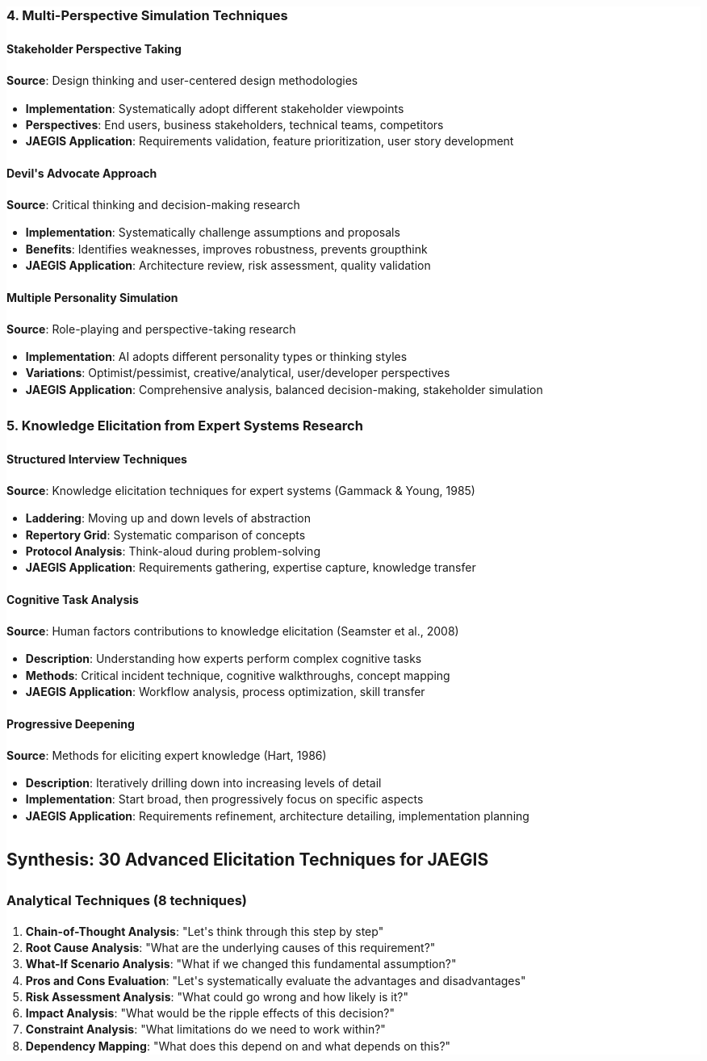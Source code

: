 ### 4. Multi-Perspective Simulation Techniques

#### Stakeholder Perspective Taking
**Source**: Design thinking and user-centered design methodologies
- **Implementation**: Systematically adopt different stakeholder viewpoints
- **Perspectives**: End users, business stakeholders, technical teams, competitors
- **JAEGIS Application**: Requirements validation, feature prioritization, user story development

#### Devil's Advocate Approach
**Source**: Critical thinking and decision-making research
- **Implementation**: Systematically challenge assumptions and proposals
- **Benefits**: Identifies weaknesses, improves robustness, prevents groupthink
- **JAEGIS Application**: Architecture review, risk assessment, quality validation

#### Multiple Personality Simulation
**Source**: Role-playing and perspective-taking research
- **Implementation**: AI adopts different personality types or thinking styles
- **Variations**: Optimist/pessimist, creative/analytical, user/developer perspectives
- **JAEGIS Application**: Comprehensive analysis, balanced decision-making, stakeholder simulation

### 5. Knowledge Elicitation from Expert Systems Research

#### Structured Interview Techniques
**Source**: Knowledge elicitation techniques for expert systems (Gammack & Young, 1985)
- **Laddering**: Moving up and down levels of abstraction
- **Repertory Grid**: Systematic comparison of concepts
- **Protocol Analysis**: Think-aloud during problem-solving
- **JAEGIS Application**: Requirements gathering, expertise capture, knowledge transfer

#### Cognitive Task Analysis
**Source**: Human factors contributions to knowledge elicitation (Seamster et al., 2008)
- **Description**: Understanding how experts perform complex cognitive tasks
- **Methods**: Critical incident technique, cognitive walkthroughs, concept mapping
- **JAEGIS Application**: Workflow analysis, process optimization, skill transfer

#### Progressive Deepening
**Source**: Methods for eliciting expert knowledge (Hart, 1986)
- **Description**: Iteratively drilling down into increasing levels of detail
- **Implementation**: Start broad, then progressively focus on specific aspects
- **JAEGIS Application**: Requirements refinement, architecture detailing, implementation planning

## Synthesis: 30 Advanced Elicitation Techniques for JAEGIS

### Analytical Techniques (8 techniques)
1. **Chain-of-Thought Analysis**: "Let's think through this step by step"
2. **Root Cause Analysis**: "What are the underlying causes of this requirement?"
3. **What-If Scenario Analysis**: "What if we changed this fundamental assumption?"
4. **Pros and Cons Evaluation**: "Let's systematically evaluate the advantages and disadvantages"
5. **Risk Assessment Analysis**: "What could go wrong and how likely is it?"
6. **Impact Analysis**: "What would be the ripple effects of this decision?"
7. **Constraint Analysis**: "What limitations do we need to work within?"
8. **Dependency Mapping**: "What does this depend on and what depends on this?"
